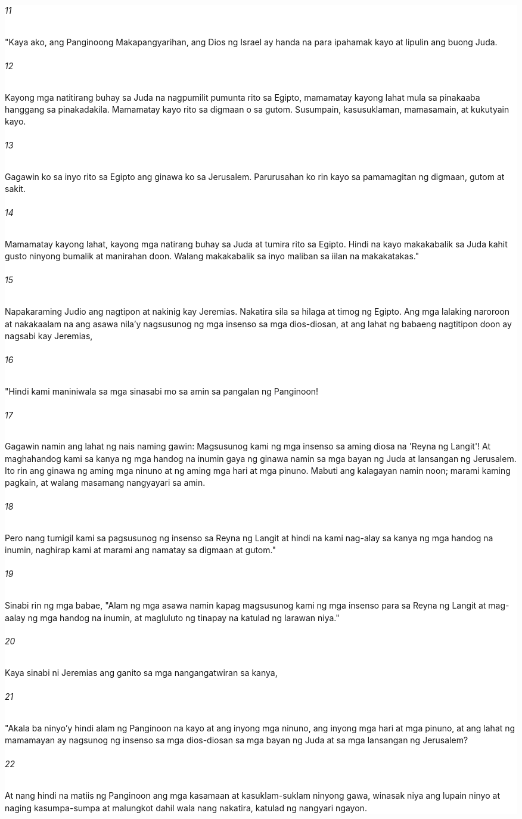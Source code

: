 ###### 11
"Kaya ako, ang Panginoong Makapangyarihan, ang Dios ng Israel ay handa na para ipahamak kayo at lipulin ang buong Juda. 

###### 12
Kayong mga natitirang buhay sa Juda na nagpumilit pumunta rito sa Egipto, mamamatay kayong lahat mula sa pinakaaba hanggang sa pinakadakila. Mamamatay kayo rito sa digmaan o sa gutom. Susumpain, kasusuklaman, mamasamain, at kukutyain kayo. 

###### 13
Gagawin ko sa inyo rito sa Egipto ang ginawa ko sa Jerusalem. Parurusahan ko rin kayo sa pamamagitan ng digmaan, gutom at sakit. 

###### 14
Mamamatay kayong lahat, kayong mga natirang buhay sa Juda at tumira rito sa Egipto. Hindi na kayo makakabalik sa Juda kahit gusto ninyong bumalik at manirahan doon. Walang makakabalik sa inyo maliban sa iilan na makakatakas." 

###### 15
Napakaraming Judio ang nagtipon at nakinig kay Jeremias. Nakatira sila sa hilaga at timog ng Egipto. Ang mga lalaking naroroon at nakakaalam na ang asawa nilaʼy nagsusunog ng mga insenso sa mga dios-diosan, at ang lahat ng babaeng nagtitipon doon ay nagsabi kay Jeremias, 

###### 16
"Hindi kami maniniwala sa mga sinasabi mo sa amin sa pangalan ng Panginoon! 

###### 17
Gagawin namin ang lahat ng nais naming gawin: Magsusunog kami ng mga insenso sa aming diosa na 'Reyna ng Langit'! At maghahandog kami sa kanya ng mga handog na inumin gaya ng ginawa namin sa mga bayan ng Juda at lansangan ng Jerusalem. Ito rin ang ginawa ng aming mga ninuno at ng aming mga hari at mga pinuno. Mabuti ang kalagayan namin noon; marami kaming pagkain, at walang masamang nangyayari sa amin. 

###### 18
Pero nang tumigil kami sa pagsusunog ng insenso sa Reyna ng Langit at hindi na kami nag-alay sa kanya ng mga handog na inumin, naghirap kami at marami ang namatay sa digmaan at gutom." 

###### 19
Sinabi rin ng mga babae, "Alam ng mga asawa namin kapag magsusunog kami ng mga insenso para sa Reyna ng Langit at mag-aalay ng mga handog na inumin, at magluluto ng tinapay na katulad ng larawan niya." 

###### 20
Kaya sinabi ni Jeremias ang ganito sa mga nangangatwiran sa kanya, 

###### 21
"Akala ba ninyoʼy hindi alam ng Panginoon na kayo at ang inyong mga ninuno, ang inyong mga hari at mga pinuno, at ang lahat ng mamamayan ay nagsunog ng insenso sa mga dios-diosan sa mga bayan ng Juda at sa mga lansangan ng Jerusalem? 

###### 22
At nang hindi na matiis ng Panginoon ang mga kasamaan at kasuklam-suklam ninyong gawa, winasak niya ang lupain ninyo at naging kasumpa-sumpa at malungkot dahil wala nang nakatira, katulad ng nangyari ngayon. 
